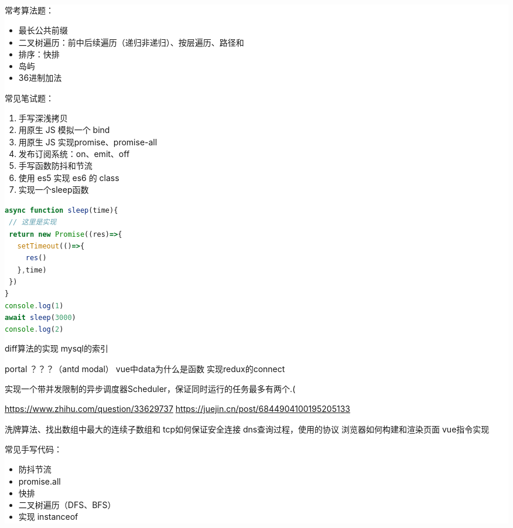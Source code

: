 常考算法题：
- 最长公共前缀
- 二叉树遍历：前中后续遍历（递归非递归）、按层遍历、路径和
- 排序：快排
- 岛屿
- 36进制加法

常见笔试题：
1. 手写深浅拷贝
1. 用原生 JS 模拟一个 bind
1. 用原生 JS 实现promise、promise-all 
1. 发布订阅系统：on、emit、off
1. 手写函数防抖和节流
1. 使用 es5 实现 es6 的 class
1. 实现一个sleep函数
```javascript
async function sleep(time){
 // 这里是实现
 return new Promise((res)=>{
   setTimeout(()=>{
     res()
   },time)
 })
}
console.log(1)
await sleep(3000)
console.log(2)
```



diff算法的实现
mysql的索引

portal ？？？（antd modal）
vue中data为什么是函数
实现redux的connect


实现一个带并发限制的异步调度器Scheduler，保证同时运行的任务最多有两个.(

https://www.zhihu.com/question/33629737
https://juejin.cn/post/6844904100195205133


洗牌算法、找出数组中最大的连续子数组和
tcp如何保证安全连接
dns查询过程，使用的协议
浏览器如何构建和渲染页面
vue指令实现




常见手写代码：
- 防抖节流
- promise.all
- 快排
- 二叉树遍历（DFS、BFS）
- 实现 instanceof